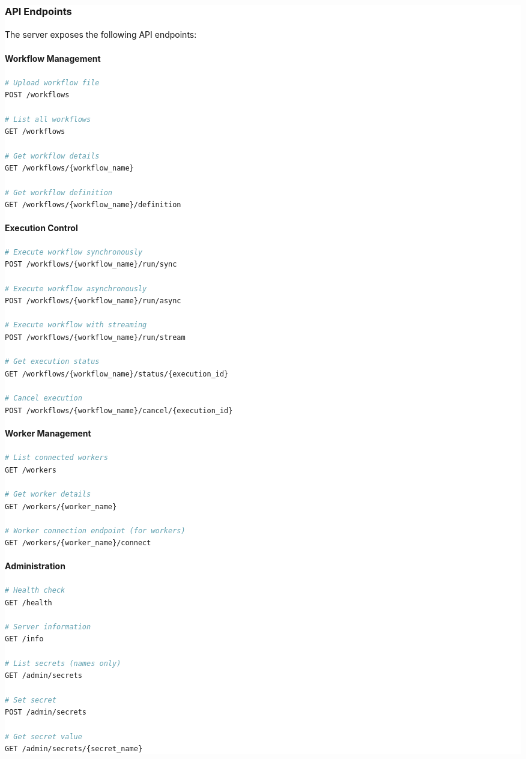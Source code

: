 ### API Endpoints

The server exposes the following API endpoints:

#### Workflow Management
```bash
# Upload workflow file
POST /workflows

# List all workflows
GET /workflows

# Get workflow details
GET /workflows/{workflow_name}

# Get workflow definition
GET /workflows/{workflow_name}/definition
```

#### Execution Control
```bash
# Execute workflow synchronously
POST /workflows/{workflow_name}/run/sync

# Execute workflow asynchronously
POST /workflows/{workflow_name}/run/async

# Execute workflow with streaming
POST /workflows/{workflow_name}/run/stream

# Get execution status
GET /workflows/{workflow_name}/status/{execution_id}

# Cancel execution
POST /workflows/{workflow_name}/cancel/{execution_id}
```

#### Worker Management
```bash
# List connected workers
GET /workers

# Get worker details
GET /workers/{worker_name}

# Worker connection endpoint (for workers)
GET /workers/{worker_name}/connect
```

#### Administration
```bash
# Health check
GET /health

# Server information
GET /info

# List secrets (names only)
GET /admin/secrets

# Set secret
POST /admin/secrets

# Get secret value
GET /admin/secrets/{secret_name}
```